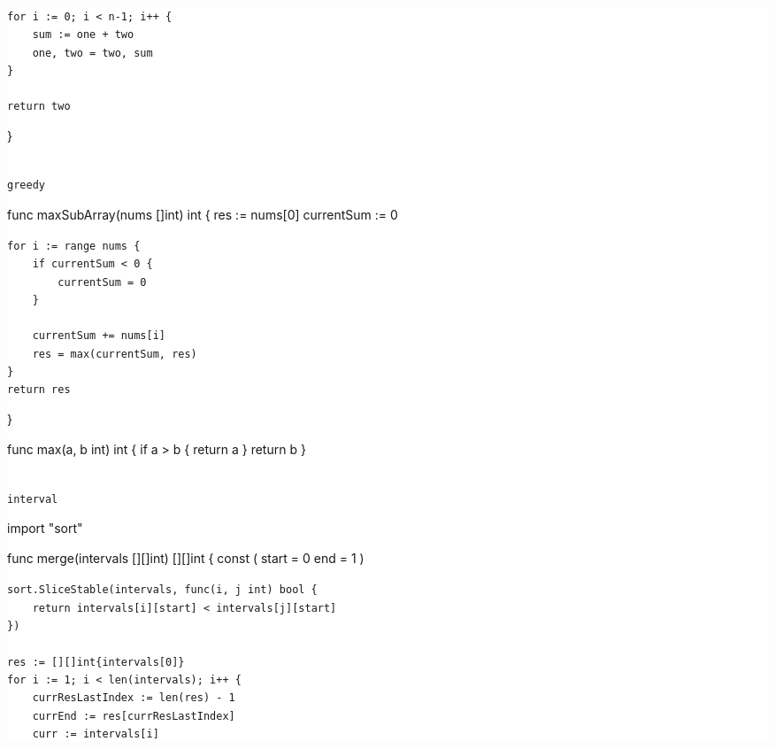 	for i := 0; i < n-1; i++ {
		sum := one + two
		one, two = two, sum
	}

	return two
}
```

greedy
```
func maxSubArray(nums []int) int {
    res := nums[0]
    currentSum := 0

    for i := range nums {
        if currentSum < 0 {
            currentSum = 0
        }

        currentSum += nums[i]
        res = max(currentSum, res)
    }
    return res
}

func max(a, b int) int {
    if a > b {
        return a
    }
    return b
}
```

interval

```
import "sort"

func merge(intervals [][]int) [][]int {
	const (
		start = 0
		end   = 1
	)

	sort.SliceStable(intervals, func(i, j int) bool {
		return intervals[i][start] < intervals[j][start]
	})

	res := [][]int{intervals[0]}
	for i := 1; i < len(intervals); i++ {
		currResLastIndex := len(res) - 1
		currEnd := res[currResLastIndex]
		curr := intervals[i]
